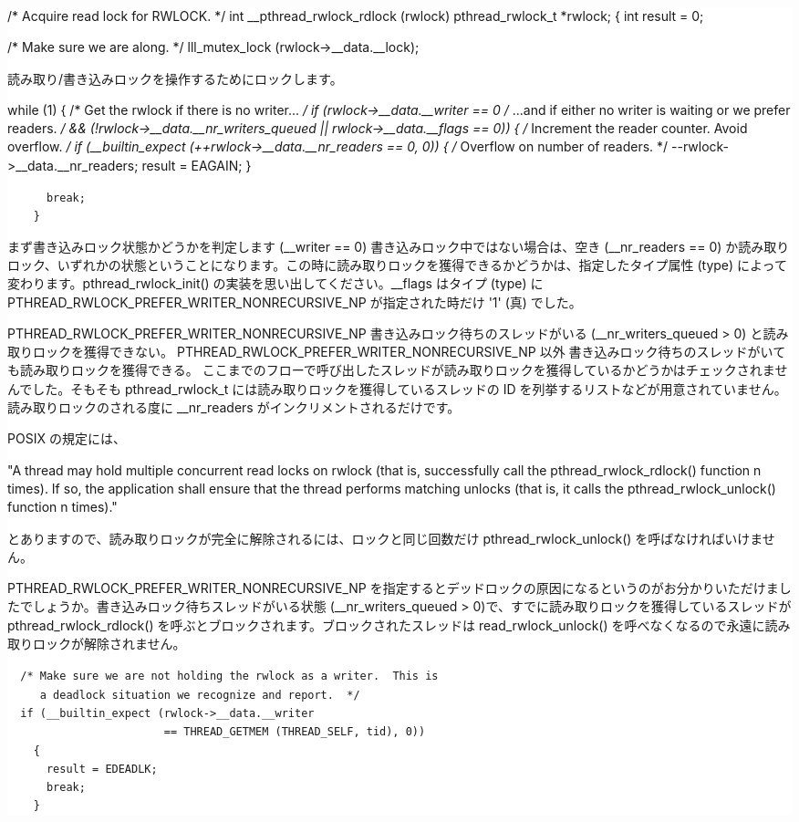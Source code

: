 /* Acquire read lock for RWLOCK.  */
int
__pthread_rwlock_rdlock (rwlock)
     pthread_rwlock_t *rwlock;
{
  int result = 0;

  /* Make sure we are along.  */
  lll_mutex_lock (rwlock->__data.__lock);
		
読み取り/書き込みロックを操作するためにロックします。

  while (1)
    {
      /* Get the rwlock if there is no writer...  */
      if (rwlock->__data.__writer == 0
          /* ...and if either no writer is waiting or we prefer readers.  */
          && (!rwlock->__data.__nr_writers_queued
              || rwlock->__data.__flags == 0))
        {
          /* Increment the reader counter.  Avoid overflow.  */
          if (__builtin_expect (++rwlock->__data.__nr_readers == 0, 0))
            {
              /* Overflow on number of readers.  */
              --rwlock->__data.__nr_readers;
              result = EAGAIN;
            }

          break;
        }
		
まず書き込みロック状態かどうかを判定します (__writer == 0) 書き込みロック中ではない場合は、空き (__nr_readers == 0) か読み取りロック、いずれかの状態ということになります。この時に読み取りロックを獲得できるかどうかは、指定したタイプ属性 (type) によって変わります。pthread_rwlock_init() の実装を思い出してください。__flags はタイプ (type) に PTHREAD_RWLOCK_PREFER_WRITER_NONRECURSIVE_NP が指定された時だけ '1' (真) でした。

PTHREAD_RWLOCK_PREFER_WRITER_NONRECURSIVE_NP
書き込みロック待ちのスレッドがいる (__nr_writers_queued > 0) と読み取りロックを獲得できない。
PTHREAD_RWLOCK_PREFER_WRITER_NONRECURSIVE_NP 以外
書き込みロック待ちのスレッドがいても読み取りロックを獲得できる。
ここまでのフローで呼び出したスレッドが読み取りロックを獲得しているかどうかはチェックされませんでした。そもそも pthread_rwlock_t には読み取りロックを獲得しているスレッドの ID を列挙するリストなどが用意されていません。読み取りロックのされる度に __nr_readers がインクリメントされるだけです。

POSIX の規定には、

"A thread may hold multiple concurrent read locks on rwlock (that is, successfully call the pthread_rwlock_rdlock() function n times). If so, the application shall ensure that the thread performs matching unlocks (that is, it calls the pthread_rwlock_unlock() function n times)."

とありますので、読み取りロックが完全に解除されるには、ロックと同じ回数だけ pthread_rwlock_unlock() を呼ばなければいけません。

PTHREAD_RWLOCK_PREFER_WRITER_NONRECURSIVE_NP を指定するとデッドロックの原因になるというのがお分かりいただけましたでしょうか。書き込みロック待ちスレッドがいる状態 (__nr_writers_queued > 0)で、すでに読み取りロックを獲得しているスレッドが pthread_rwlock_rdlock() を呼ぶとブロックされます。ブロックされたスレッドは read_rwlock_unlock() を呼べなくなるので永遠に読み取りロックが解除されません。

      /* Make sure we are not holding the rwlock as a writer.  This is
         a deadlock situation we recognize and report.  */
      if (__builtin_expect (rwlock->__data.__writer
                            == THREAD_GETMEM (THREAD_SELF, tid), 0))
        {
          result = EDEADLK;
          break;
        }
		
